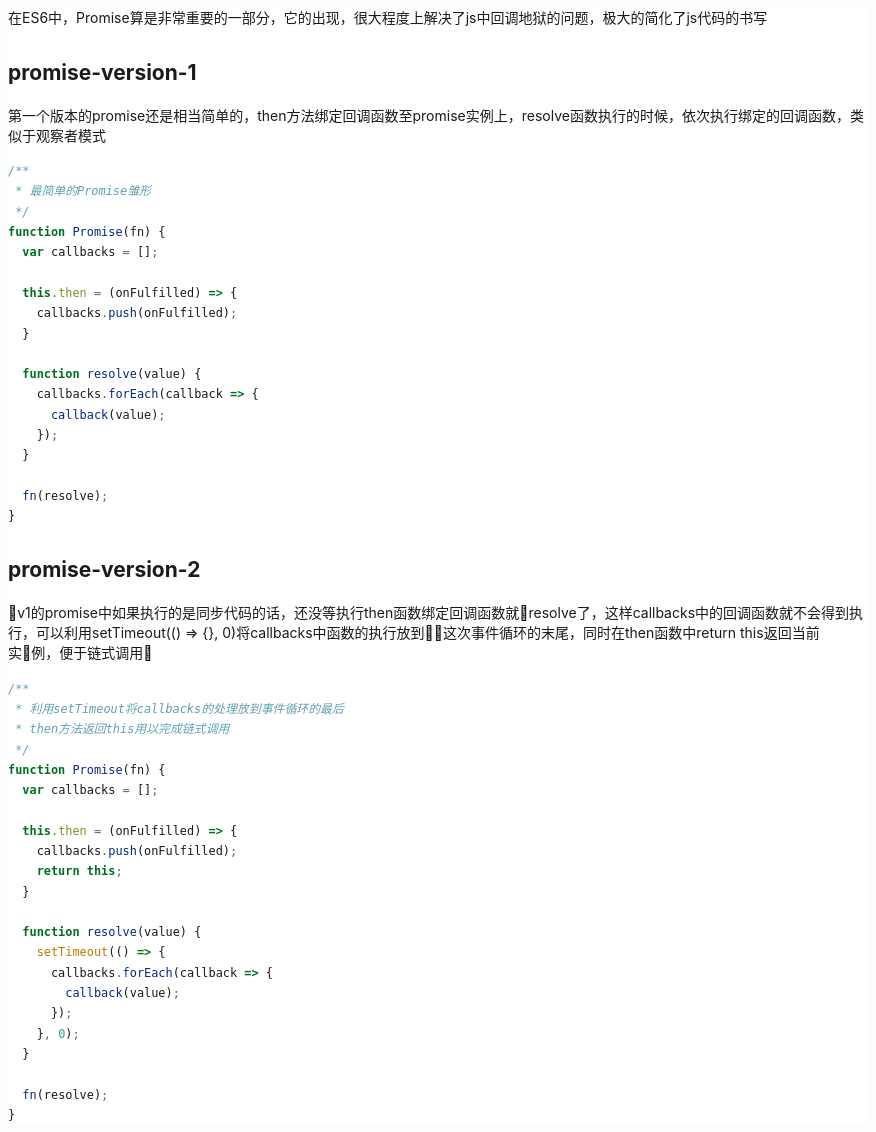 在ES6中，Promise算是非常重要的一部分，它的出现，很大程度上解决了js中回调地狱的问题，极大的简化了js代码的书写

## promise-version-1

第一个版本的promise还是相当简单的，then方法绑定回调函数至promise实例上，resolve函数执行的时候，依次执行绑定的回调函数，类似于观察者模式

```js
/**
 * 最简单的Promise雏形
 */
function Promise(fn) {
  var callbacks = [];
  
  this.then = (onFulfilled) => {
    callbacks.push(onFulfilled);
  }

  function resolve(value) {
    callbacks.forEach(callback => {
      callback(value);
    });
  }

  fn(resolve);
}
```

## promise-version-2

v1的promise中如果执行的是同步代码的话，还没等执行then函数绑定回调函数就resolve了，这样callbacks中的回调函数就不会得到执行，可以利用setTimeout(() => {}, 0)将callbacks中函数的执行放到这次事件循环的末尾，同时在then函数中return this返回当前实例，便于链式调用

```js
/**
 * 利用setTimeout将callbacks的处理放到事件循环的最后
 * then方法返回this用以完成链式调用
 */
function Promise(fn) {
  var callbacks = [];

  this.then = (onFulfilled) => {
    callbacks.push(onFulfilled);
    return this;
  }

  function resolve(value) {
    setTimeout(() => {
      callbacks.forEach(callback => {
        callback(value);
      });
    }, 0);
  }

  fn(resolve);
}
```

